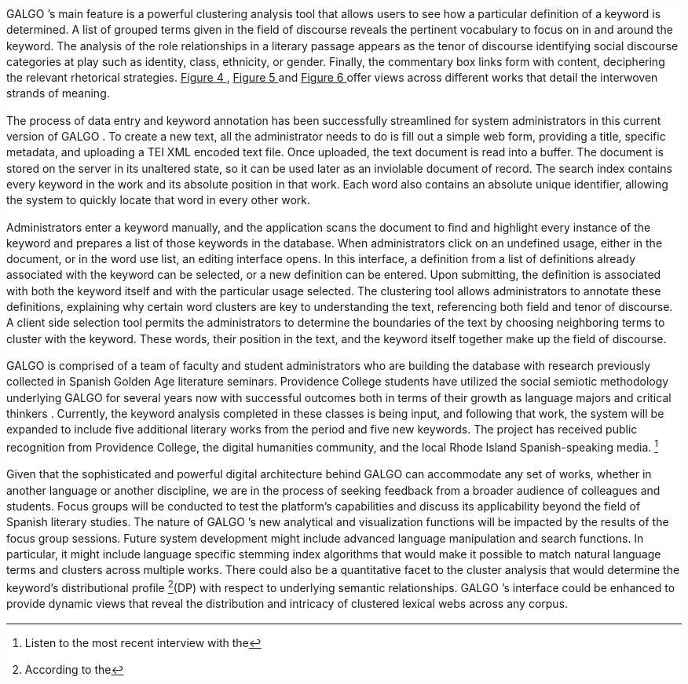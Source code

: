 



GALGO ’s main feature is a powerful clustering analysis tool that allows users to see how a particular definition of a keyword is determined. A list of grouped terms given in the field of discourse reveals the pertinent vocabulary to focus on in and around the keyword. The analysis of the role relationships in a literary passage appears as the tenor of discourse identifying social discourse categories at play such as identity, class, ethnicity, or gender. Finally, the commentary box links form with content, deciphering the relevant rhetorical strategies. [Figure 4 ](#figure04), [Figure 5 ](#figure05)and [Figure 6 ](#figure06)offer views across different works that detail the interwoven strands of meaning. 







The process of data entry and keyword annotation has been successfully streamlined for system administrators in this current version of GALGO . To create a new text, all the administrator needs to do is fill out a simple web form, providing a title, specific metadata, and uploading a TEI XML encoded text file. Once uploaded, the text document is read into a buffer. The document is stored on the server in its unaltered state, so it can be used later as an inviolable document of record. The search index contains every keyword in the work and its absolute position in that work. Each word also contains an absolute unique identifier, allowing the system to quickly locate that word in every other work. 

Administrators enter a keyword manually, and the application scans the document to find and highlight every instance of the keyword and prepares a list of those keywords in the database. When administrators click on an undefined usage, either in the document, or in the word use list, an editing interface opens. In this interface, a definition from a list of definitions already associated with the keyword can be selected, or a new definition can be entered. Upon submitting, the definition is associated with both the keyword itself and with the particular usage selected. The clustering tool allows administrators to annotate these definitions, explaining why certain word clusters are key to understanding the text, referencing both field and tenor of discourse. A client side selection tool permits the administrators to determine the boundaries of the text by choosing neighboring terms to cluster with the keyword. These words, their position in the text, and the keyword itself together make up the field of discourse. 

GALGO is comprised of a team of faculty and student administrators who are building the database with research previously collected in Spanish Golden Age literature seminars. Providence College students have utilized the social semiotic methodology underlying GALGO for several years now with successful outcomes both in terms of their growth as language majors and critical thinkers . Currently, the keyword analysis completed in these classes is being input, and following that work, the system will be expanded to include five additional literary works from the period and five new keywords. The project has received public recognition from Providence College, the digital humanities community, and the local Rhode Island Spanish-speaking media. [^4]

Given that the sophisticated and powerful digital architecture behind GALGO can accommodate any set of works, whether in another language or another discipline, we are in the process of seeking feedback from a broader audience of colleagues and students. Focus groups will be conducted to test the platform’s capabilities and discuss its applicability beyond the field of Spanish literary studies. The nature of GALGO ’s new analytical and visualization functions will be impacted by the results of the focus group sessions. Future system development might include advanced language manipulation and search functions. In particular, it might include language specific stemming index algorithms that would make it possible to match natural language terms and clusters across multiple works. There could also be a quantitative facet to the cluster analysis that would determine the keyword’s distributional profile [^5](DP) with respect to underlying semantic relationships. GALGO ’s interface could be enhanced to provide dynamic views that reveal the distribution and intricacy of clustered lexical webs across any corpus. 


[^1]:  The first four works that have been input into the
[^2]: GALGO is under construction and can be accessed
[^3]:  The
[^4]:  Listen to the most recent interview with the
[^5]:  According to the